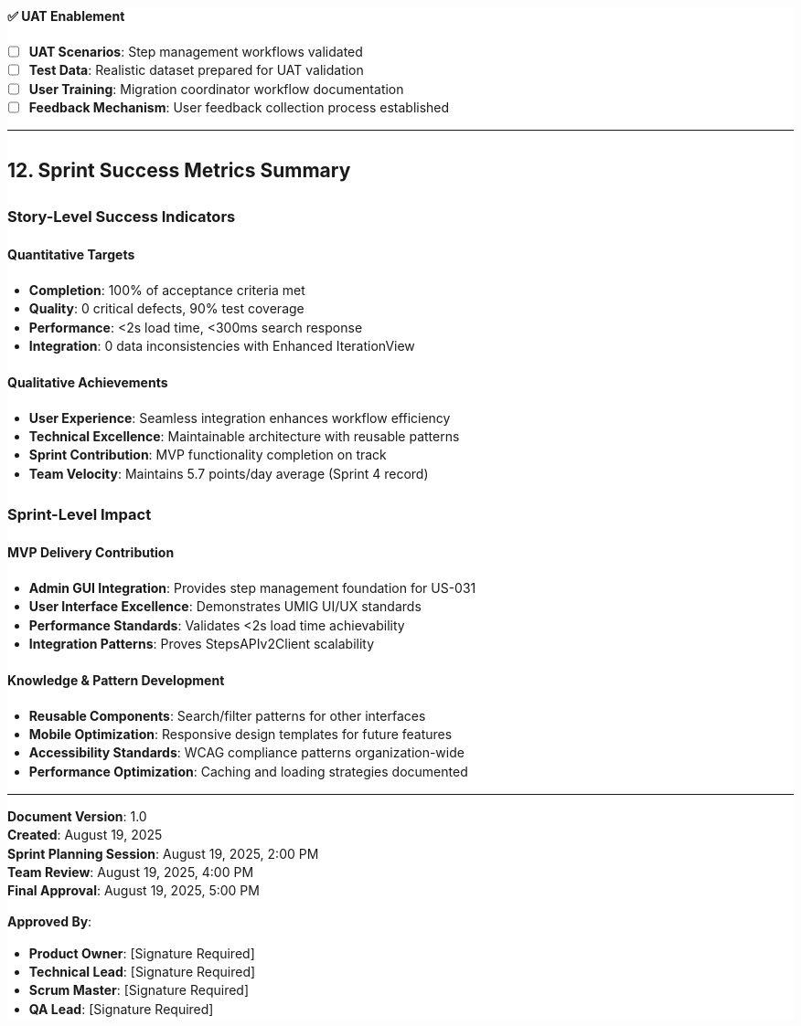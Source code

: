 #### ✅ UAT Enablement
- [ ] **UAT Scenarios**: Step management workflows validated
- [ ] **Test Data**: Realistic dataset prepared for UAT validation
- [ ] **User Training**: Migration coordinator workflow documentation
- [ ] **Feedback Mechanism**: User feedback collection process established

---

## 12. Sprint Success Metrics Summary

### Story-Level Success Indicators

#### Quantitative Targets
- **Completion**: 100% of acceptance criteria met
- **Quality**: 0 critical defects, 90% test coverage
- **Performance**: <2s load time, <300ms search response
- **Integration**: 0 data inconsistencies with Enhanced IterationView

#### Qualitative Achievements  
- **User Experience**: Seamless integration enhances workflow efficiency
- **Technical Excellence**: Maintainable architecture with reusable patterns
- **Sprint Contribution**: MVP functionality completion on track
- **Team Velocity**: Maintains 5.7 points/day average (Sprint 4 record)

### Sprint-Level Impact

#### MVP Delivery Contribution
- **Admin GUI Integration**: Provides step management foundation for US-031
- **User Interface Excellence**: Demonstrates UMIG UI/UX standards
- **Performance Standards**: Validates <2s load time achievability
- **Integration Patterns**: Proves StepsAPIv2Client scalability

#### Knowledge & Pattern Development
- **Reusable Components**: Search/filter patterns for other interfaces
- **Mobile Optimization**: Responsive design templates for future features
- **Accessibility Standards**: WCAG compliance patterns organization-wide
- **Performance Optimization**: Caching and loading strategies documented

---

**Document Version**: 1.0  
**Created**: August 19, 2025  
**Sprint Planning Session**: August 19, 2025, 2:00 PM  
**Team Review**: August 19, 2025, 4:00 PM  
**Final Approval**: August 19, 2025, 5:00 PM  

**Approved By**:
- **Product Owner**: [Signature Required]
- **Technical Lead**: [Signature Required]  
- **Scrum Master**: [Signature Required]
- **QA Lead**: [Signature Required]
